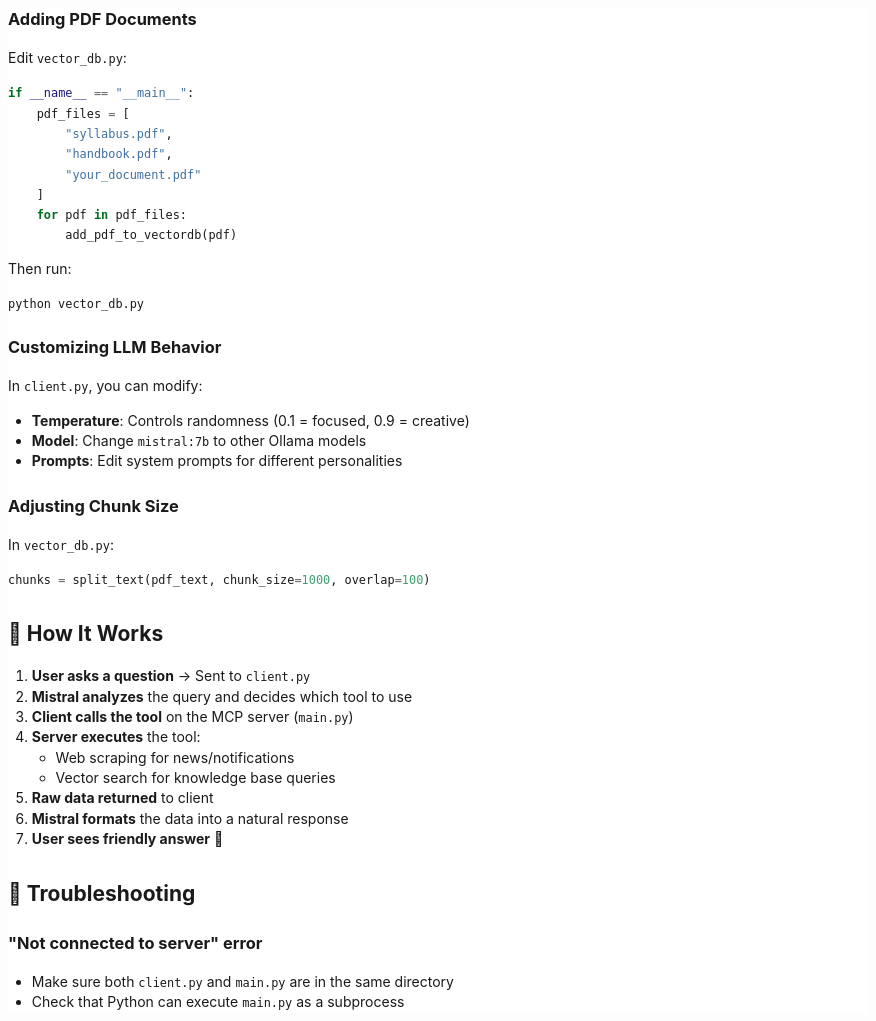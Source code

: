 ### Adding PDF Documents

Edit `vector_db.py`:

```python
if __name__ == "__main__":
    pdf_files = [
        "syllabus.pdf",
        "handbook.pdf",
        "your_document.pdf"
    ]
    for pdf in pdf_files:
        add_pdf_to_vectordb(pdf)
```

Then run:

```bash
python vector_db.py
```

### Customizing LLM Behavior

In `client.py`, you can modify:

- **Temperature**: Controls randomness (0.1 = focused, 0.9 = creative)
- **Model**: Change `mistral:7b` to other Ollama models
- **Prompts**: Edit system prompts for different personalities

### Adjusting Chunk Size

In `vector_db.py`:

```python
chunks = split_text(pdf_text, chunk_size=1000, overlap=100)
```

## 🤝 How It Works

1. **User asks a question** → Sent to `client.py`
2. **Mistral analyzes** the query and decides which tool to use
3. **Client calls the tool** on the MCP server (`main.py`)
4. **Server executes** the tool:
   - Web scraping for news/notifications
   - Vector search for knowledge base queries
5. **Raw data returned** to client
6. **Mistral formats** the data into a natural response
7. **User sees friendly answer** 🎉

## 🐛 Troubleshooting

### "Not connected to server" error

- Make sure both `client.py` and `main.py` are in the same directory
- Check that Python can execute `main.py` as a subprocess
